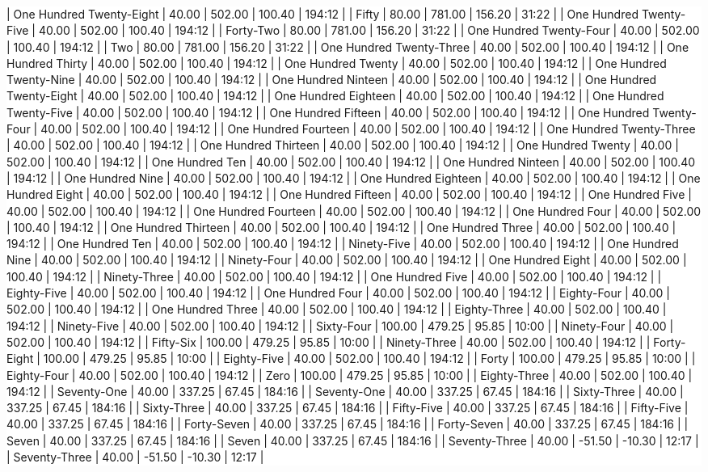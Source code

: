 | One Hundred Twenty-Eight | 40.00 | 502.00 | 100.40 | 194:12 |     | Fifty | 80.00 | 781.00 | 156.20 | 31:22 |
| One Hundred Twenty-Five | 40.00 | 502.00 | 100.40 | 194:12 |     | Forty-Two | 80.00 | 781.00 | 156.20 | 31:22 |
| One Hundred Twenty-Four | 40.00 | 502.00 | 100.40 | 194:12 |     | Two | 80.00 | 781.00 | 156.20 | 31:22 |
| One Hundred Twenty-Three | 40.00 | 502.00 | 100.40 | 194:12 |     | One Hundred Thirty | 40.00 | 502.00 | 100.40 | 194:12 |
| One Hundred Twenty | 40.00 | 502.00 | 100.40 | 194:12 |     | One Hundred Twenty-Nine | 40.00 | 502.00 | 100.40 | 194:12 |
| One Hundred Ninteen | 40.00 | 502.00 | 100.40 | 194:12 |     | One Hundred Twenty-Eight | 40.00 | 502.00 | 100.40 | 194:12 |
| One Hundred Eighteen | 40.00 | 502.00 | 100.40 | 194:12 |     | One Hundred Twenty-Five | 40.00 | 502.00 | 100.40 | 194:12 |
| One Hundred Fifteen | 40.00 | 502.00 | 100.40 | 194:12 |     | One Hundred Twenty-Four | 40.00 | 502.00 | 100.40 | 194:12 |
| One Hundred Fourteen | 40.00 | 502.00 | 100.40 | 194:12 |     | One Hundred Twenty-Three | 40.00 | 502.00 | 100.40 | 194:12 |
| One Hundred Thirteen | 40.00 | 502.00 | 100.40 | 194:12 |     | One Hundred Twenty | 40.00 | 502.00 | 100.40 | 194:12 |
| One Hundred Ten | 40.00 | 502.00 | 100.40 | 194:12 |     | One Hundred Ninteen | 40.00 | 502.00 | 100.40 | 194:12 |
| One Hundred Nine | 40.00 | 502.00 | 100.40 | 194:12 |     | One Hundred Eighteen | 40.00 | 502.00 | 100.40 | 194:12 |
| One Hundred Eight | 40.00 | 502.00 | 100.40 | 194:12 |     | One Hundred Fifteen | 40.00 | 502.00 | 100.40 | 194:12 |
| One Hundred Five | 40.00 | 502.00 | 100.40 | 194:12 |     | One Hundred Fourteen | 40.00 | 502.00 | 100.40 | 194:12 |
| One Hundred Four | 40.00 | 502.00 | 100.40 | 194:12 |     | One Hundred Thirteen | 40.00 | 502.00 | 100.40 | 194:12 |
| One Hundred Three | 40.00 | 502.00 | 100.40 | 194:12 |     | One Hundred Ten | 40.00 | 502.00 | 100.40 | 194:12 |
| Ninety-Five | 40.00 | 502.00 | 100.40 | 194:12 |     | One Hundred Nine | 40.00 | 502.00 | 100.40 | 194:12 |
| Ninety-Four | 40.00 | 502.00 | 100.40 | 194:12 |     | One Hundred Eight | 40.00 | 502.00 | 100.40 | 194:12 |
| Ninety-Three | 40.00 | 502.00 | 100.40 | 194:12 |     | One Hundred Five | 40.00 | 502.00 | 100.40 | 194:12 |
| Eighty-Five | 40.00 | 502.00 | 100.40 | 194:12 |     | One Hundred Four | 40.00 | 502.00 | 100.40 | 194:12 |
| Eighty-Four | 40.00 | 502.00 | 100.40 | 194:12 |     | One Hundred Three | 40.00 | 502.00 | 100.40 | 194:12 |
| Eighty-Three | 40.00 | 502.00 | 100.40 | 194:12 |     | Ninety-Five | 40.00 | 502.00 | 100.40 | 194:12 |
| Sixty-Four | 100.00 | 479.25 | 95.85 | 10:00 |     | Ninety-Four | 40.00 | 502.00 | 100.40 | 194:12 |
| Fifty-Six | 100.00 | 479.25 | 95.85 | 10:00 |     | Ninety-Three | 40.00 | 502.00 | 100.40 | 194:12 |
| Forty-Eight | 100.00 | 479.25 | 95.85 | 10:00 |     | Eighty-Five | 40.00 | 502.00 | 100.40 | 194:12 |
| Forty | 100.00 | 479.25 | 95.85 | 10:00 |     | Eighty-Four | 40.00 | 502.00 | 100.40 | 194:12 |
| Zero | 100.00 | 479.25 | 95.85 | 10:00 |     | Eighty-Three | 40.00 | 502.00 | 100.40 | 194:12 |
| Seventy-One | 40.00 | 337.25 | 67.45 | 184:16 |     | Seventy-One | 40.00 | 337.25 | 67.45 | 184:16 |
| Sixty-Three | 40.00 | 337.25 | 67.45 | 184:16 |     | Sixty-Three | 40.00 | 337.25 | 67.45 | 184:16 |
| Fifty-Five | 40.00 | 337.25 | 67.45 | 184:16 |     | Fifty-Five | 40.00 | 337.25 | 67.45 | 184:16 |
| Forty-Seven | 40.00 | 337.25 | 67.45 | 184:16 |     | Forty-Seven | 40.00 | 337.25 | 67.45 | 184:16 |
| Seven | 40.00 | 337.25 | 67.45 | 184:16 |     | Seven | 40.00 | 337.25 | 67.45 | 184:16 |
| Seventy-Three | 40.00 | -51.50 | -10.30 | 12:17 |     | Seventy-Three | 40.00 | -51.50 | -10.30 | 12:17 |
